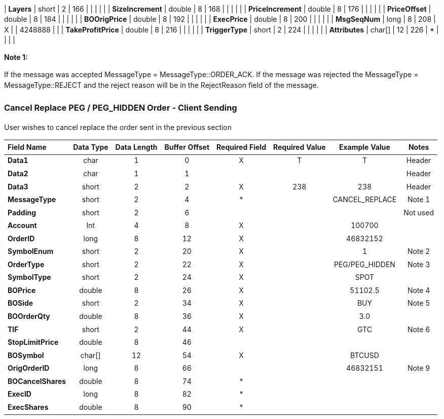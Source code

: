 | **Layers** | short | 2 | 166 |  |  |  |  |
| **SizeIncrement** | double | 8 | 168 |  |  |  |  |
| **PriceIncrement** | double | 8 | 176 |  |  |  |  |
| **PriceOffset** | double | 8 | 184 |  |  |  |  |
| **BOOrigPrice** | double | 8 | 192 |  |  |  |  |
| **ExecPrice** | double | 8 | 200 |  |  |  |  |
| **MsgSeqNum** | long | 8 | 208 | X |  | 4248888 |  |
| **TakeProfitPrice** | double | 8 | 216 |  |  |  |  |
| **TriggerType** | short | 2 | 224 |  |  |  |  |
| **Attributes** | char\[\] | 12 | 226 | \* |  |  |  |

**Note 1:**

If the message was accepted MessageType = MessageType::ORDER\_ACK. If the message was rejected the MessageType = MessageType::REJECT and the reject reason will be in the RejectReason ﬁeld of the message.

### Cancel Replace PEG / PEG\_HIDDEN Order - Client Sending

User wishes to cancel replace the order sent in the previous section

| Field Name | Data Type | Data Length | Buffer Offset | Required Field | Required Value | Example Value | Notes |
| :--- | :---: | :---: | :---: | :---: | :---: | :---: | :---: |
| **Data1** | char | 1 | 0 | X | T | T | Header |
| **Data2** | char | 1 | 1 |  |  |  | Header |
| **Data3** | short | 2 | 2 | X | 238 | 238 | Header |
| **MessageType** | short | 2 | 4 | \* |  | CANCEL\_REPLACE | Note 1 |
| **Padding** | short | 2 | 6 |  |  |  | Not used |
| **Account** | Int | 4 | 8 | X |  | 100700 |  |
| **OrderID** | long | 8 | 12 | X |  | 46832152 |  |
| **SymbolEnum** | short | 2 | 20 | X |  | 1 | Note 2 |
| **OrderType** | short | 2 | 22 | X |  | PEG/PEG\_HIDDEN | Note 3 |
| **SymbolType** | short | 2 | 24 | X |  | SPOT |  |
| **BOPrice** | double | 8 | 26 | X |  | 51102.5 | Note 4 |
| **BOSide** | short | 2 | 34 | X |  | BUY | Note 5 |
| **BOOrderQty** | double  | 8 | 36 | X |  | 3.0 |  |
| **TIF** | short | 2 | 44 | X |  | GTC | Note 6 |
| **StopLimitPrice** | double | 8 | 46 |  |  |  |  |
| **BOSymbol** | char\[\] | 12 | 54 | X |  | BTCUSD |  |
| **OrigOrderID** | long | 8 | 66 |  |  | 46832151 | Note 9 |
| **BOCancelShares** | double | 8 | 74 | \* |  |  |  |
| **ExecID** | long | 8 | 82 | \* |  |  |  |
| **ExecShares** | double | 8 | 90 | \* |  |  |  |